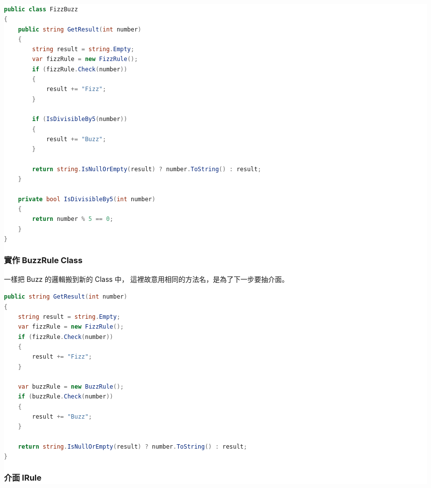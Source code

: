 ```csharp
public class FizzBuzz
{
    public string GetResult(int number)
    {
        string result = string.Empty;
        var fizzRule = new FizzRule();
        if (fizzRule.Check(number))
        {
            result += "Fizz";
        }

        if (IsDivisibleBy5(number))
        {
            result += "Buzz";
        }

        return string.IsNullOrEmpty(result) ? number.ToString() : result;
    }

    private bool IsDivisibleBy5(int number)
    {
        return number % 5 == 0;
    }
}
```

### 實作 BuzzRule Class

一樣把 Buzz 的邏輯搬到新的 Class 中，
這裡故意用相同的方法名，是為了下一步要抽介面。

```csharp
public string GetResult(int number)
{
    string result = string.Empty;
    var fizzRule = new FizzRule();
    if (fizzRule.Check(number))
    {
        result += "Fizz";
    }

    var buzzRule = new BuzzRule();
    if (buzzRule.Check(number))
    {
        result += "Buzz";
    }

    return string.IsNullOrEmpty(result) ? number.ToString() : result;
}
```

### 介面 IRule
